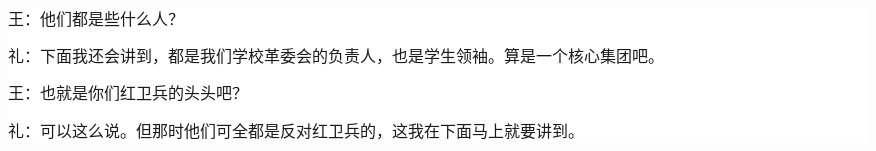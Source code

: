  </p>
 <p class="MsoNormal">
  <o:p>
   <font size="3">
   </font>
  </o:p>
 </p>
 <p class="MsoNormal">
  <font size="3">
   <span lang="ZH-CN" style="font-family:宋体;mso-ascii-font-family:
Calibri;mso-ascii-theme-font:minor-latin;mso-fareast-font-family:宋体;mso-fareast-theme-font:
minor-fareast">
    王：他们都是些什么人？
   </span>
   <o:p>
   </o:p>
  </font>
 </p>
 <p class="MsoNormal">
  <o:p>
   <font size="3">
   </font>
  </o:p>
 </p>
 <p class="MsoNormal">
  <font size="3">
   <span lang="ZH-CN" style="font-family:宋体;mso-ascii-font-family:
Calibri;mso-ascii-theme-font:minor-latin;mso-fareast-font-family:宋体;mso-fareast-theme-font:
minor-fareast">
    礼：下面我还会讲到，都是我们学校革委会的负责人，也是学生领袖。算是一个核心集团吧。
   </span>
   <o:p>
   </o:p>
  </font>
 </p>
 <p class="MsoNormal">
  <o:p>
   <font size="3">
   </font>
  </o:p>
 </p>
 <p class="MsoNormal">
  <font size="3">
   <span lang="ZH-CN" style="font-family:宋体;mso-ascii-font-family:
Calibri;mso-ascii-theme-font:minor-latin;mso-fareast-font-family:宋体;mso-fareast-theme-font:
minor-fareast">
    王：也就是你们红卫兵的头头吧？
   </span>
   <o:p>
   </o:p>
  </font>
 </p>
 <p class="MsoNormal">
  <o:p>
   <font size="3">
   </font>
  </o:p>
 </p>
 <p class="MsoNormal">
  <font size="3">
   <span lang="ZH-CN" style="font-family:宋体;mso-ascii-font-family:
Calibri;mso-ascii-theme-font:minor-latin;mso-fareast-font-family:宋体;mso-fareast-theme-font:
minor-fareast">
    礼：可以这么说。但那时他们可全都是反对红卫兵的，这我在下面马上就要讲到。